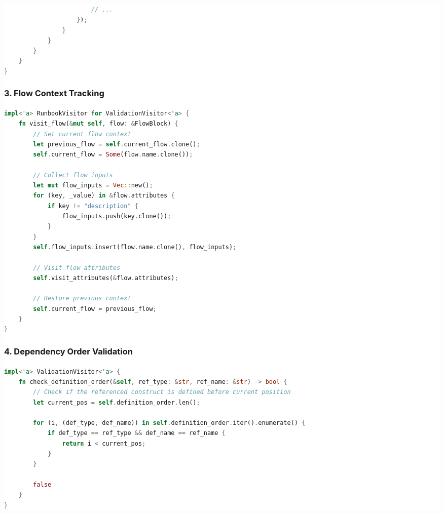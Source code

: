 ```rust
                        // ...
                    });
                }
            }
        }
    }
}
```

### 3. Flow Context Tracking

```rust
impl<'a> RunbookVisitor for ValidationVisitor<'a> {
    fn visit_flow(&mut self, flow: &FlowBlock) {
        // Set current flow context
        let previous_flow = self.current_flow.clone();
        self.current_flow = Some(flow.name.clone());
        
        // Collect flow inputs
        let mut flow_inputs = Vec::new();
        for (key, _value) in &flow.attributes {
            if key != "description" {
                flow_inputs.push(key.clone());
            }
        }
        self.flow_inputs.insert(flow.name.clone(), flow_inputs);
        
        // Visit flow attributes
        self.visit_attributes(&flow.attributes);
        
        // Restore previous context
        self.current_flow = previous_flow;
    }
}
```

### 4. Dependency Order Validation

```rust
impl<'a> ValidationVisitor<'a> {
    fn check_definition_order(&self, ref_type: &str, ref_name: &str) -> bool {
        // Check if the referenced construct is defined before current position
        let current_pos = self.definition_order.len();
        
        for (i, (def_type, def_name)) in self.definition_order.iter().enumerate() {
            if def_type == ref_type && def_name == ref_name {
                return i < current_pos;
            }
        }
        
        false
    }
}
```
